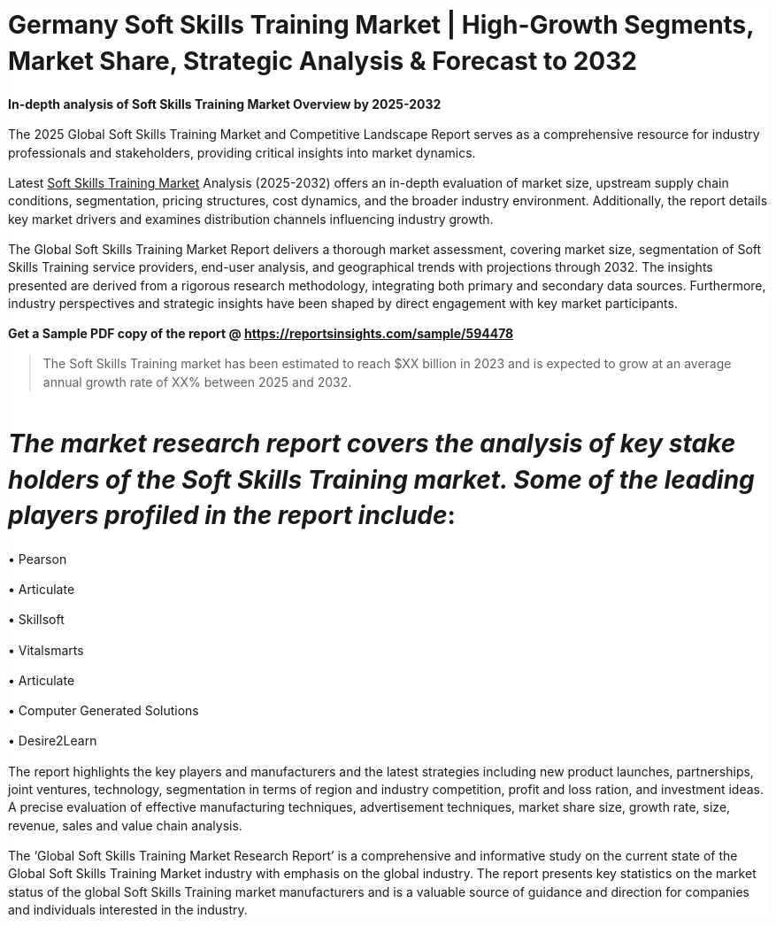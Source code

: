 # Germany Soft Skills Training Market | High-Growth Segments, Market Share, Strategic Analysis & Forecast to 2032

<strong>In-depth analysis of Soft Skills Training Market Overview by 2025-2032</strong></p>

The 2025 Global Soft Skills Training Market and Competitive Landscape Report serves as a comprehensive resource for industry professionals and stakeholders, providing critical insights into market dynamics.

Latest <a href=https://www.reportsinsights.com/sample/594478>Soft Skills Training Market</a> Analysis (2025-2032) offers an in-depth evaluation of market size, upstream supply chain conditions, segmentation, pricing structures, cost dynamics, and the broader industry environment. Additionally, the report details key market drivers and examines distribution channels influencing industry growth.

The Global Soft Skills Training Market Report delivers a thorough market assessment, covering market size, segmentation of Soft Skills Training service providers, end-user analysis, and geographical trends with projections through 2032. The insights presented are derived from a rigorous research methodology, integrating both primary and secondary data sources. Furthermore, industry perspectives and strategic insights have been shaped by direct engagement with key market participants.

<strong>Get a Sample PDF copy of the report @ <a href=https://reportsinsights.com/sample/594478>https://reportsinsights.com/sample/594478</a></strong>

<blockquote class=""article-editor-content__blockquote"">The Soft Skills Training market has been estimated to reach $XX billion in 2023 and is expected to grow at an average annual growth rate of XX% between 2025 and 2032.</blockquote>

# <strong><em>The market research report covers the analysis of key stake holders of the Soft Skills Training market. Some of the leading players profiled in the report include</em></strong>: 

• Pearson

• Articulate

• Skillsoft

• Vitalsmarts

• Articulate

• Computer Generated Solutions

• Desire2Learn

The report highlights the key players and manufacturers and the latest strategies including new product launches, partnerships, joint ventures, technology, segmentation in terms of region and industry competition, profit and loss ration, and investment ideas. A precise evaluation of effective manufacturing techniques, advertisement techniques, market share size, growth rate, size, revenue, sales and value chain analysis.

The ‘Global Soft Skills Training Market Research Report’ is a comprehensive and informative study on the current state of the Global Soft Skills Training Market industry with emphasis on the global industry. The report presents key statistics on the market status of the global Soft Skills Training market manufacturers and is a valuable source of guidance and direction for companies and individuals interested in the industry.
